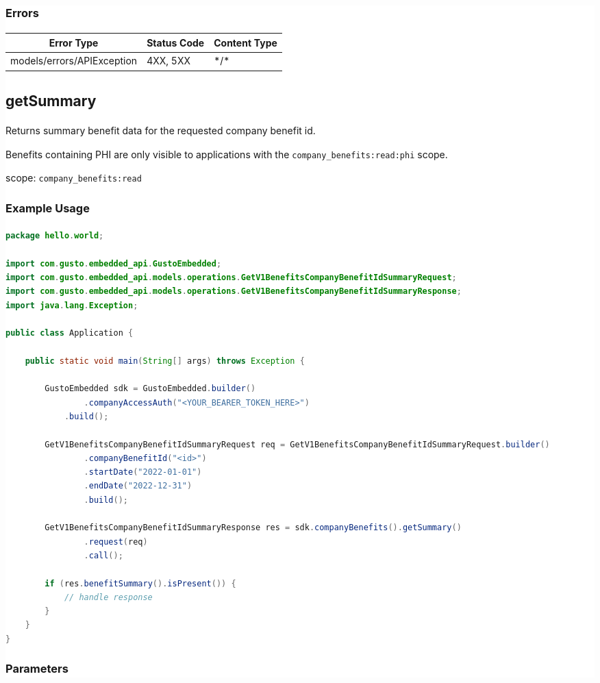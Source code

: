 ### Errors

| Error Type                 | Status Code                | Content Type               |
| -------------------------- | -------------------------- | -------------------------- |
| models/errors/APIException | 4XX, 5XX                   | \*/\*                      |

## getSummary

Returns summary benefit data for the requested company benefit id.

Benefits containing PHI are only visible to applications with the `company_benefits:read:phi` scope.

scope: `company_benefits:read`

### Example Usage

```java
package hello.world;

import com.gusto.embedded_api.GustoEmbedded;
import com.gusto.embedded_api.models.operations.GetV1BenefitsCompanyBenefitIdSummaryRequest;
import com.gusto.embedded_api.models.operations.GetV1BenefitsCompanyBenefitIdSummaryResponse;
import java.lang.Exception;

public class Application {

    public static void main(String[] args) throws Exception {

        GustoEmbedded sdk = GustoEmbedded.builder()
                .companyAccessAuth("<YOUR_BEARER_TOKEN_HERE>")
            .build();

        GetV1BenefitsCompanyBenefitIdSummaryRequest req = GetV1BenefitsCompanyBenefitIdSummaryRequest.builder()
                .companyBenefitId("<id>")
                .startDate("2022-01-01")
                .endDate("2022-12-31")
                .build();

        GetV1BenefitsCompanyBenefitIdSummaryResponse res = sdk.companyBenefits().getSummary()
                .request(req)
                .call();

        if (res.benefitSummary().isPresent()) {
            // handle response
        }
    }
}
```

### Parameters
